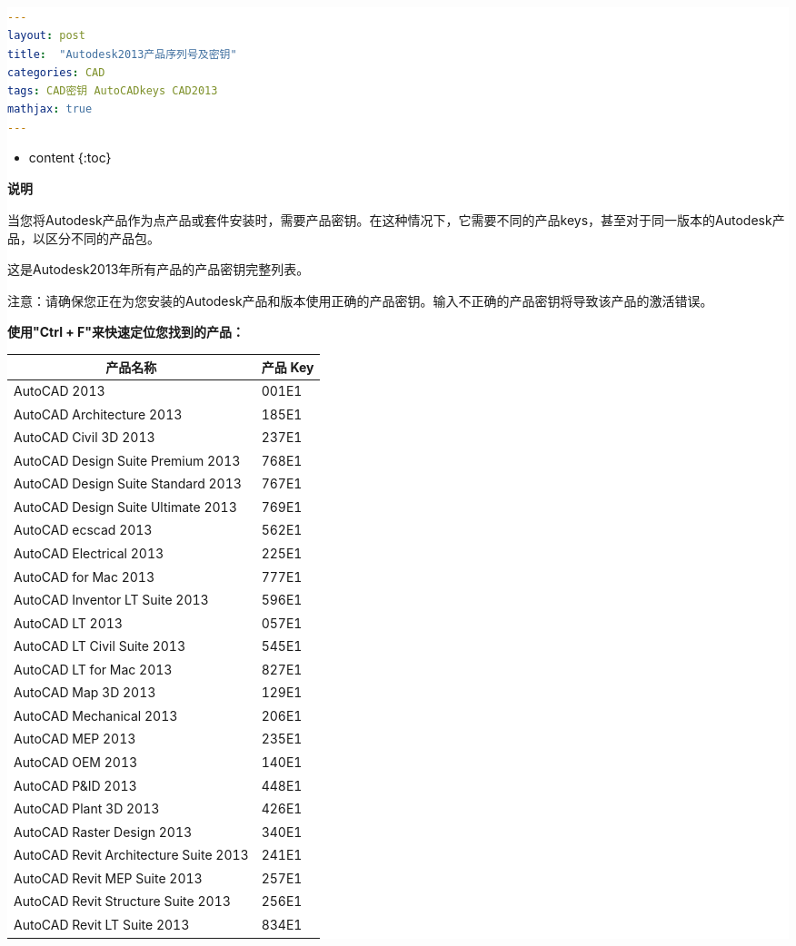 ```yaml
---
layout: post
title:  "Autodesk2013产品序列号及密钥"
categories: CAD
tags: CAD密钥 AutoCADkeys CAD2013
mathjax: true
---
```


* content
{:toc}


<strong> 说明 </strong>

当您将Autodesk产品作为点产品或套件安装时，需要产品密钥。在这种情况下，它需要不同的产品keys，甚至对于同一版本的Autodesk产品，以区分不同的产品包。


这是Autodesk2013年所有产品的产品密钥完整列表。

注意：请确保您正在为您安装的Autodesk产品和版本使用正确的产品密钥。输入不正确的产品密钥将导致该产品的激活错误。

<strong> 使用"Ctrl + F"来快速定位您找到的产品：</strong>

|<strong>产品名称</strong>|<strong>产品 Key</strong>|
|---|---|
|AutoCAD 2013|	001E1|
|AutoCAD Architecture 2013|	185E1|
|AutoCAD Civil 3D 2013|	237E1|
|AutoCAD Design Suite Premium 2013|	768E1|
|AutoCAD Design Suite Standard 2013|	767E1|
|AutoCAD Design Suite Ultimate 2013|	769E1|
|AutoCAD ecscad 2013|	562E1|
|AutoCAD Electrical 2013|	225E1|
|AutoCAD for Mac 2013|	777E1|
|AutoCAD Inventor LT Suite 2013|	596E1|
|AutoCAD LT 2013|	057E1|
|AutoCAD LT Civil Suite 2013|	545E1|
|AutoCAD LT for Mac 2013|	827E1|
|AutoCAD Map 3D 2013|	129E1|
|AutoCAD Mechanical 2013|	206E1|
|AutoCAD MEP 2013|	235E1|
|AutoCAD OEM 2013|	140E1|
|AutoCAD P&ID 2013|	448E1|
|AutoCAD Plant 3D 2013|	426E1|
|AutoCAD Raster Design 2013|	340E1|
|AutoCAD Revit Architecture Suite 2013|	241E1|
|AutoCAD Revit MEP Suite 2013|	257E1|
|AutoCAD Revit Structure Suite 2013|	256E1|
|AutoCAD Revit LT Suite 2013|	834E1|